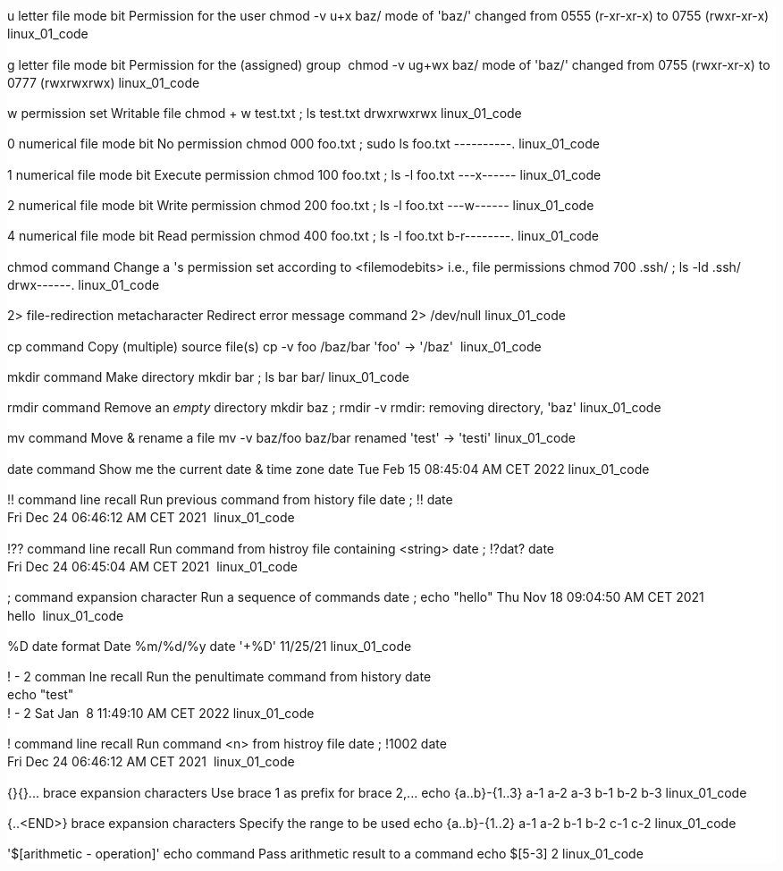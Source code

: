 u	letter file mode bit	Permission for the user		chmod -v u+x baz/	mode of 'baz/' changed from 0555 (r-xr-xr-x) to 0755 (rwxr-xr-x)&nbsp;	linux_01_code

g	letter file mode bit	Permission for the (assigned) group&nbsp;		chmod -v ug+wx baz/	mode of 'baz/' changed from 0755 (rwxr-xr-x) to 0777 (rwxrwxrwx)	linux_01_code

w	permission set	Writable file		chmod + w test.txt ; ls test.txt	drwxrwxrwx	linux_01_code

0	numerical file mode bit	No permission		chmod 000 foo.txt ; sudo ls foo.txt	----------.	linux_01_code

1	numerical file mode bit	Execute permission		chmod 100 foo.txt ; ls -l foo.txt	---x------	linux_01_code

2	numerical file mode bit	Write permission		chmod 200 foo.txt ; ls -l foo.txt	---w------	linux_01_code

4	numerical file mode bit	Read permission		chmod 400 foo.txt ; ls -l foo.txt	b-r--------.	linux_01_code

chmod	command	Change a <file>'s permission set according to &lt;filemodebits&gt;	i.e., file permissions	chmod 700 .ssh/ ; ls -ld .ssh/&nbsp;	drwx------.	linux_01_code

2>	file-redirection metacharacter	Redirect error message		command 2&gt; /dev/null		linux_01_code

cp	command	Copy (multiple) source file(s)		cp -v foo /baz/bar	'foo' -> '/baz'&nbsp;	linux_01_code

mkdir	command	Make directory		mkdir bar ; ls bar	bar/	linux_01_code

rmdir	command	Remove an <i>empty</i> directory		mkdir baz ; rmdir -v	rmdir: removing directory, 'baz'	linux_01_code

mv	command	Move &amp; rename a file		mv -v baz/foo baz/bar	renamed 'test' -> 'testi'	linux_01_code

date	command	Show me the current date &amp; time zone		date	Tue Feb 15 08:45:04 AM CET 2022	linux_01_code

!!	command line recall	Run previous command from history file		date ; !!	date  <br>Fri Dec 24 06:46:12 AM CET 2021&nbsp;	linux_01_code

!?<string>?	command line recall	Run command from histroy file containing &lt;string&gt;		date ; !?dat?	date <br>Fri Dec 24 06:45:04 AM CET 2021&nbsp;	linux_01_code

;	command expansion character	Run a sequence of commands		date ; echo "hello"	Thu Nov 18 09:04:50 AM CET 2021 <br>hello&nbsp;	linux_01_code

%D	date format	Date	%m/%d/%y	date '+%D'	11/25/21	linux_01_code

! - 2	comman lne recall	Run the penultimate command from history		date <br>echo "test"<br>! - 2	Sat Jan&nbsp; 8 11:49:10 AM CET 2022	linux_01_code

!<n>	command line recall	Run command &lt;n&gt; from histroy file		date&nbsp;; !1002	date  <br>Fri Dec 24 06:46:12 AM CET 2021&nbsp;	linux_01_code

{}{}...	brace expansion characters	Use brace 1 as prefix for brace 2,...		echo {a..b}-{1..3}	a-1 a-2 a-3 b-1 b-2 b-3	linux_01_code

{<START>..&lt;END&gt;}	brace expansion characters	Specify the range to be used		echo {a..b<span>}-{1..2}</span>	a-1 a-2 b-1 b-2 c-1 c-2	linux_01_code

'$[arithmetic - operation]'	echo command	Pass arithmetic result to a command		echo $[5-3]	2	linux_01_code
